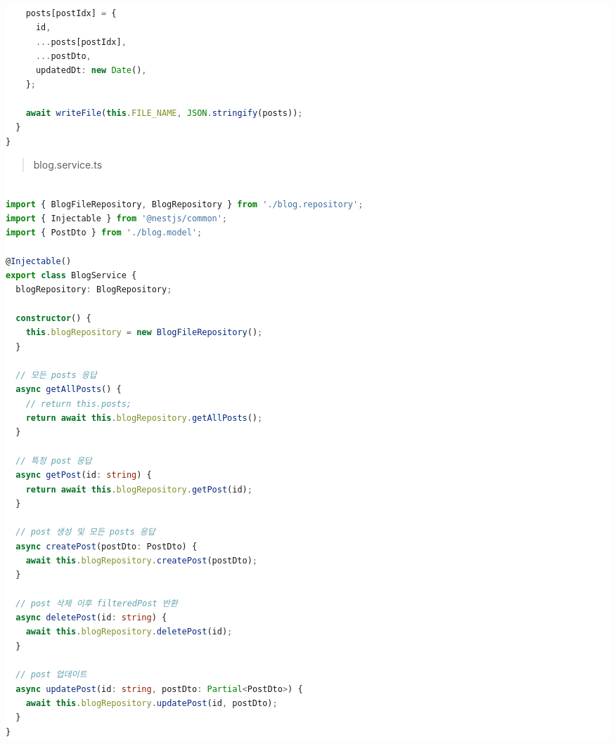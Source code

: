 ```ts
    posts[postIdx] = {
      id,
      ...posts[postIdx],
      ...postDto,
      updatedDt: new Date(),
    };

    await writeFile(this.FILE_NAME, JSON.stringify(posts));
  }
}


```

> blog.service.ts

```ts

import { BlogFileRepository, BlogRepository } from './blog.repository';
import { Injectable } from '@nestjs/common';
import { PostDto } from './blog.model';

@Injectable()
export class BlogService {
  blogRepository: BlogRepository;

  constructor() {
    this.blogRepository = new BlogFileRepository();
  }

  // 모든 posts 응답
  async getAllPosts() {
    // return this.posts;
    return await this.blogRepository.getAllPosts();
  }

  // 특정 post 응답
  async getPost(id: string) {
    return await this.blogRepository.getPost(id);
  }

  // post 생성 및 모든 posts 응답
  async createPost(postDto: PostDto) {
    await this.blogRepository.createPost(postDto);
  }

  // post 삭제 이후 filteredPost 반환
  async deletePost(id: string) {
    await this.blogRepository.deletePost(id);
  }

  // post 업데이트
  async updatePost(id: string, postDto: Partial<PostDto>) {
    await this.blogRepository.updatePost(id, postDto);
  }
}


```
